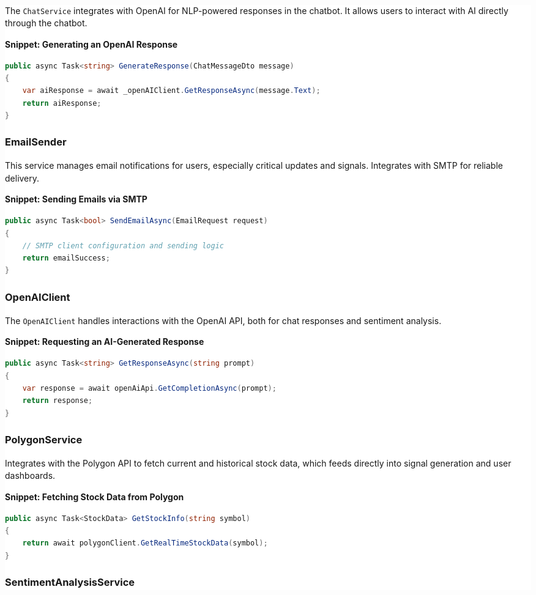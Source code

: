 The `ChatService` integrates with OpenAI for NLP-powered responses in the chatbot. It allows users to interact with AI directly through the chatbot.

**Snippet: Generating an OpenAI Response**
```csharp
public async Task<string> GenerateResponse(ChatMessageDto message)
{
    var aiResponse = await _openAIClient.GetResponseAsync(message.Text);
    return aiResponse;
}
```

### EmailSender

This service manages email notifications for users, especially critical updates and signals. Integrates with SMTP for reliable delivery.

**Snippet: Sending Emails via SMTP**
```csharp
public async Task<bool> SendEmailAsync(EmailRequest request)
{
    // SMTP client configuration and sending logic
    return emailSuccess;
}
```

### OpenAIClient

The `OpenAIClient` handles interactions with the OpenAI API, both for chat responses and sentiment analysis.

**Snippet: Requesting an AI-Generated Response**
```csharp
public async Task<string> GetResponseAsync(string prompt)
{
    var response = await openAiApi.GetCompletionAsync(prompt);
    return response;
}
```

### PolygonService

Integrates with the Polygon API to fetch current and historical stock data, which feeds directly into signal generation and user dashboards.

**Snippet: Fetching Stock Data from Polygon**
```csharp
public async Task<StockData> GetStockInfo(string symbol)
{
    return await polygonClient.GetRealTimeStockData(symbol);
}
```

### SentimentAnalysisService
